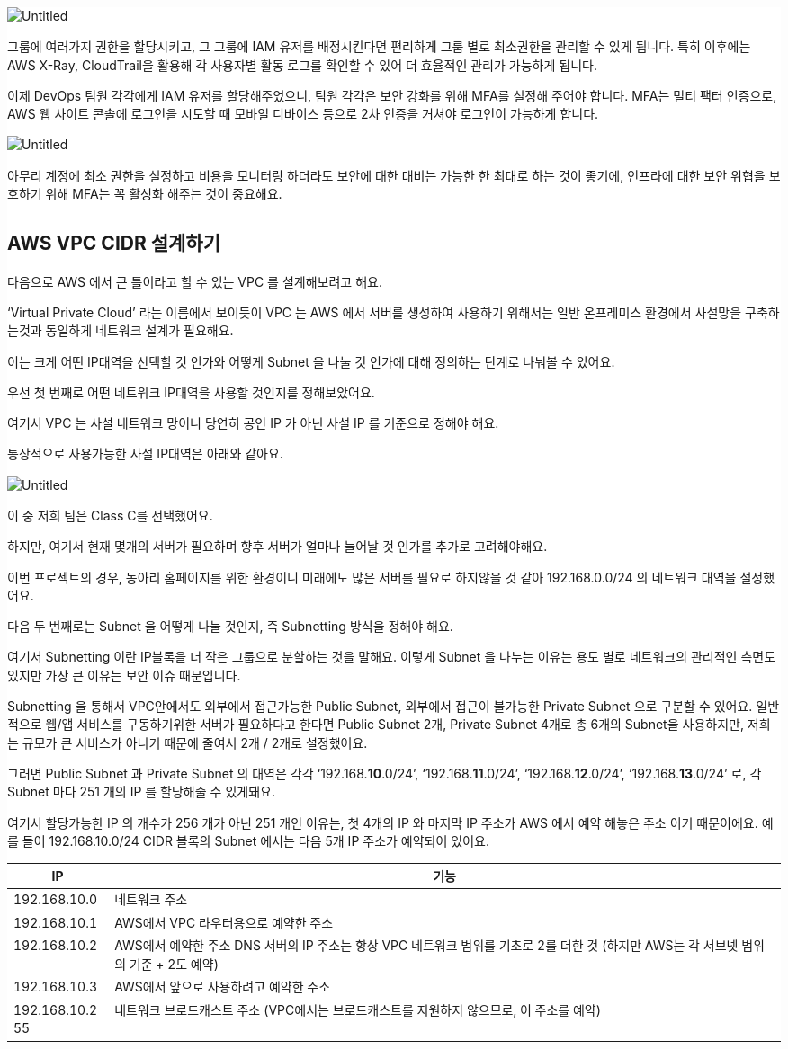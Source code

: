![Untitled](https://network-leader.s3.ap-northeast-2.amazonaws.com/blog/1/Untitled.png)

그룹에 여러가지 권한을 할당시키고, 그 그룹에 IAM 유저를 배정시킨다면 편리하게 그룹 별로 최소권한을 관리할 수 있게 됩니다. 특히 이후에는 AWS X-Ray, CloudTrail을 활용해 각 사용자별 활동 로그를 확인할 수 있어 더 효율적인 관리가 가능하게 됩니다. 

 이제 DevOps 팀원 각각에게 IAM 유저를 할당해주었으니, 팀원 각각은 보안 강화를 위해 [MFA](https://docs.aws.amazon.com/ko_kr/IAM/latest/UserGuide/id_credentials_mfa.html)를 설정해 주어야 합니다. MFA는 멀티 팩터 인증으로, AWS 웹 사이트 콘솔에 로그인을 시도할 때 모바일 디바이스 등으로 2차 인증을 거쳐야 로그인이 가능하게 합니다. 

![Untitled](https://network-leader.s3.ap-northeast-2.amazonaws.com/blog/1/Untitled%201.png)

아무리 계정에 최소 권한을 설정하고 비용을 모니터링 하더라도 보안에 대한 대비는 가능한 한 최대로 하는 것이 좋기에, 인프라에 대한 보안 위협을 보호하기 위해 MFA는 꼭 활성화 해주는 것이 중요해요.

## AWS VPC CIDR 설계하기

다음으로 AWS 에서 큰 틀이라고 할 수 있는 VPC 를 설계해보려고 해요.

‘Virtual Private Cloud’ 라는 이름에서 보이듯이 VPC 는 AWS 에서 서버를 생성하여 사용하기 위해서는 일반 온프레미스 환경에서 사설망을 구축하는것과 동일하게 네트워크 설계가 필요해요.

이는 크게 어떤 IP대역을 선택할 것 인가와 어떻게 Subnet 을 나눌 것 인가에 대해 정의하는 단계로 나눠볼 수 있어요.

우선 첫 번째로 어떤 네트워크 IP대역을 사용할 것인지를 정해보았어요.

여기서 VPC 는 사설 네트워크 망이니 당연히 공인 IP 가 아닌 사설 IP 를 기준으로 정해야 해요.

통상적으로 사용가능한 사설 IP대역은 아래와 같아요.

![Untitled](https://network-leader.s3.ap-northeast-2.amazonaws.com/blog/1/Untitled%202.png)

이 중 저희 팀은 Class C를 선택했어요.

하지만, 여기서 현재 몇개의 서버가 필요하며 향후 서버가 얼마나 늘어날 것 인가를 추가로 고려해야해요.

이번 프로젝트의 경우, 동아리 홈페이지를 위한 환경이니 미래에도 많은 서버를 필요로 하지않을 것 같아  192.168.0.0/24 의 네트워크 대역을 설정했어요.

다음 두 번째로는 Subnet 을 어떻게 나눌 것인지, 즉 Subnetting 방식을 정해야 해요.

여기서 Subnetting 이란 IP블록을 더 작은 그룹으로 분할하는 것을 말해요. 이렇게 Subnet 을 나누는 이유는 용도 별로 네트워크의 관리적인 측면도 있지만 가장 큰 이유는 보안 이슈 때문입니다.

Subnetting 을 통해서 VPC안에서도 외부에서 접근가능한 Public Subnet, 외부에서 접근이 불가능한 Private Subnet 으로 구분할 수 있어요. 일반적으로 웹/앱 서비스를 구동하기위한 서버가 필요하다고 한다면 Public Subnet 2개, Private Subnet 4개로 총 6개의 Subnet을 사용하지만, 저희는 규모가 큰 서비스가 아니기 때문에  줄여서 2개 / 2개로 설정했어요.

 그러면 Public Subnet 과 Private Subnet 의 대역은 각각 ‘192.168.**10**.0/24’, ‘192.168.**11**.0/24’, ‘192.168.**12**.0/24’, ‘192.168.**13**.0/24’ 로, 각 Subnet 마다 251 개의 IP 를 할당해줄 수 있게돼요.

여기서 할당가능한 IP 의 개수가 256 개가 아닌 251 개인 이유는, 첫 4개의 IP 와 마지막 IP 주소가 AWS 에서 예약 해놓은 주소 이기 때문이에요. 예를 들어 192.168.10.0/24 CIDR 블록의 Subnet 에서는 다음 5개 IP 주소가 예약되어 있어요.

| IP | 기능 |
| --- | --- |
| 192.168.10.0 | 네트워크 주소 |
| 192.168.10.1 | AWS에서 VPC 라우터용으로 예약한 주소 |
| 192.168.10.2 | AWS에서 예약한 주소 DNS 서버의 IP 주소는 항상 VPC 네트워크 범위를 기초로 2를 더한 것 (하지만 AWS는 각 서브넷 범위의 기준 + 2도 예약) |
| 192.168.10.3 | AWS에서 앞으로 사용하려고 예약한 주소 |
| 192.168.10.255 | 네트워크 브로드캐스트 주소 (VPC에서는 브로드캐스트를 지원하지 않으므로, 이 주소를 예약) |
